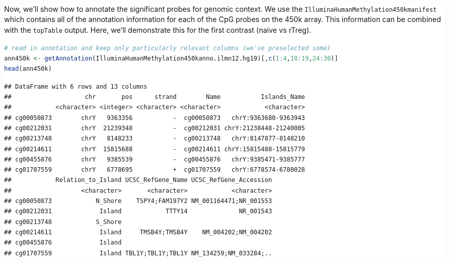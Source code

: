 Now, we’ll show how to annotate the significant probes for genomic
context. We use the `IlluminaHumanMethylation450kmanifest` which
contains all of the annotation information for each of the CpG probes on
the 450k array. This information can be combined with the `topTable`
output. Here, we’ll demonstrate this for the first contrast (naive vs
rTreg).

``` r
# read in annotation and keep only particularly relevant columns (we've preselected some)
ann450k <- getAnnotation(IlluminaHumanMethylation450kanno.ilmn12.hg19)[,c(1:4,18:19,24:30)]
head(ann450k)
```

    ## DataFrame with 6 rows and 13 columns
    ##                    chr       pos      strand        Name           Islands_Name
    ##            <character> <integer> <character> <character>            <character>
    ## cg00050873        chrY   9363356           -  cg00050873   chrY:9363680-9363943
    ## cg00212031        chrY  21239348           -  cg00212031 chrY:21238448-21240005
    ## cg00213748        chrY   8148233           -  cg00213748   chrY:8147877-8148210
    ## cg00214611        chrY  15815688           -  cg00214611 chrY:15815488-15815779
    ## cg00455876        chrY   9385539           -  cg00455876   chrY:9385471-9385777
    ## cg01707559        chrY   6778695           +  cg01707559   chrY:6778574-6780028
    ##            Relation_to_Island UCSC_RefGene_Name UCSC_RefGene_Accession
    ##                   <character>       <character>            <character>
    ## cg00050873            N_Shore    TSPY4;FAM197Y2 NM_001164471;NR_001553
    ## cg00212031             Island            TTTY14              NR_001543
    ## cg00213748            S_Shore                                         
    ## cg00214611             Island     TMSB4Y;TMSB4Y    NM_004202;NM_004202
    ## cg00455876             Island                                         
    ## cg01707559             Island TBL1Y;TBL1Y;TBL1Y NM_134259;NM_033284;..